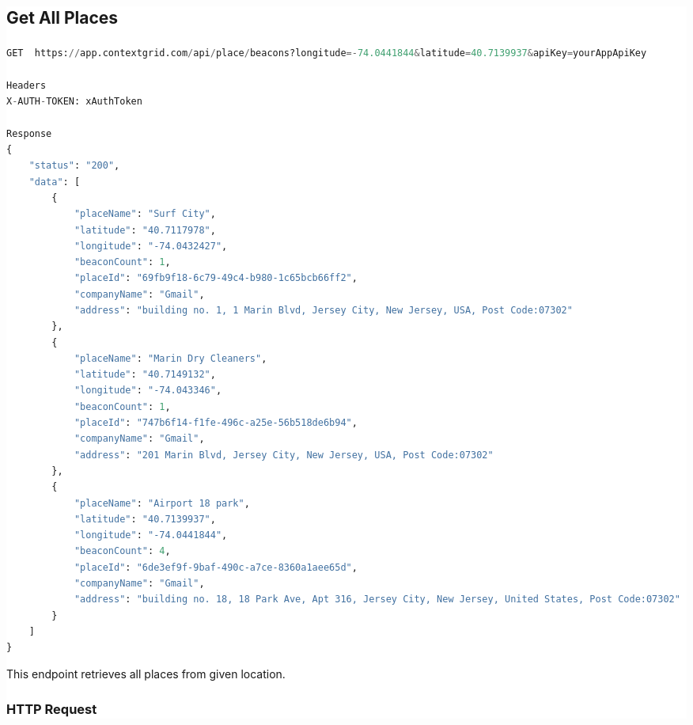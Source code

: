 ## Get All Places



```python
GET  https://app.contextgrid.com/api/place/beacons?longitude=-74.0441844&latitude=40.7139937&apiKey=yourAppApiKey

Headers
X-AUTH-TOKEN: xAuthToken

Response
{
    "status": "200",
    "data": [
        {
            "placeName": "Surf City",
            "latitude": "40.7117978",
            "longitude": "-74.0432427",
            "beaconCount": 1,
            "placeId": "69fb9f18-6c79-49c4-b980-1c65bcb66ff2",
            "companyName": "Gmail",
            "address": "building no. 1, 1 Marin Blvd, Jersey City, New Jersey, USA, Post Code:07302"
        },
        {
            "placeName": "Marin Dry Cleaners",
            "latitude": "40.7149132",
            "longitude": "-74.043346",
            "beaconCount": 1,
            "placeId": "747b6f14-f1fe-496c-a25e-56b518de6b94",
            "companyName": "Gmail",
            "address": "201 Marin Blvd, Jersey City, New Jersey, USA, Post Code:07302"
        },
        {
            "placeName": "Airport 18 park",
            "latitude": "40.7139937",
            "longitude": "-74.0441844",
            "beaconCount": 4,
            "placeId": "6de3ef9f-9baf-490c-a7ce-8360a1aee65d",
            "companyName": "Gmail",
            "address": "building no. 18, 18 Park Ave, Apt 316, Jersey City, New Jersey, United States, Post Code:07302"
        }
    ]
}
```


This endpoint retrieves all places from given location.

### HTTP Request
